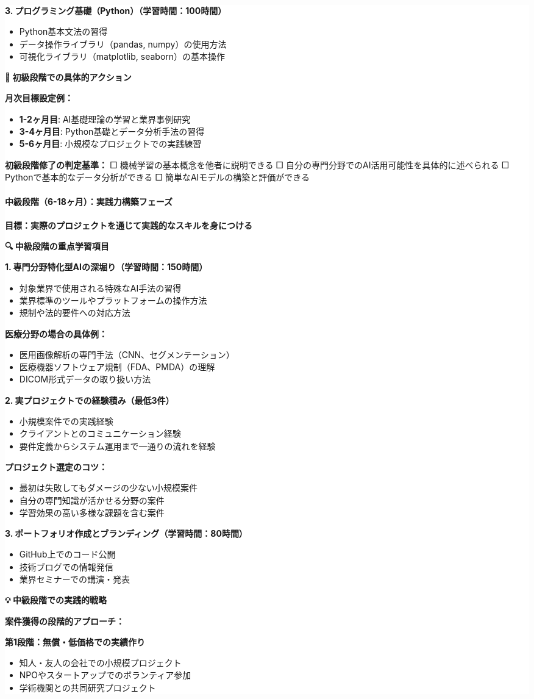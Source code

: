 **3. プログラミング基礎（Python）（学習時間：100時間）**
- Python基本文法の習得
- データ操作ライブラリ（pandas, numpy）の使用方法
- 可視化ライブラリ（matplotlib, seaborn）の基本操作

**🎯 初級段階での具体的アクション**

**月次目標設定例：**
- **1-2ヶ月目**: AI基礎理論の学習と業界事例研究
- **3-4ヶ月目**: Python基礎とデータ分析手法の習得
- **5-6ヶ月目**: 小規模なプロジェクトでの実践練習

**初級段階修了の判定基準：**
□ 機械学習の基本概念を他者に説明できる
□ 自分の専門分野でのAI活用可能性を具体的に述べられる
□ Pythonで基本的なデータ分析ができる
□ 簡単なAIモデルの構築と評価ができる

#### 中級段階（6-18ヶ月）：実践力構築フェーズ

**目標：実際のプロジェクトを通じて実践的なスキルを身につける**

**🔍 中級段階の重点学習項目**

**1. 専門分野特化型AIの深堀り（学習時間：150時間）**
- 対象業界で使用される特殊なAI手法の習得
- 業界標準のツールやプラットフォームの操作方法
- 規制や法的要件への対応方法

**医療分野の場合の具体例：**
- 医用画像解析の専門手法（CNN、セグメンテーション）
- 医療機器ソフトウェア規制（FDA、PMDA）の理解
- DICOM形式データの取り扱い方法

**2. 実プロジェクトでの経験積み（最低3件）**
- 小規模案件での実践経験
- クライアントとのコミュニケーション経験
- 要件定義からシステム運用まで一通りの流れを経験

**プロジェクト選定のコツ：**
- 最初は失敗してもダメージの少ない小規模案件
- 自分の専門知識が活かせる分野の案件
- 学習効果の高い多様な課題を含む案件

**3. ポートフォリオ作成とブランディング（学習時間：80時間）**
- GitHub上でのコード公開
- 技術ブログでの情報発信
- 業界セミナーでの講演・発表

**💡 中級段階での実践的戦略**

**案件獲得の段階的アプローチ：**

**第1段階：無償・低価格での実績作り**
- 知人・友人の会社での小規模プロジェクト
- NPOやスタートアップでのボランティア参加
- 学術機関との共同研究プロジェクト
